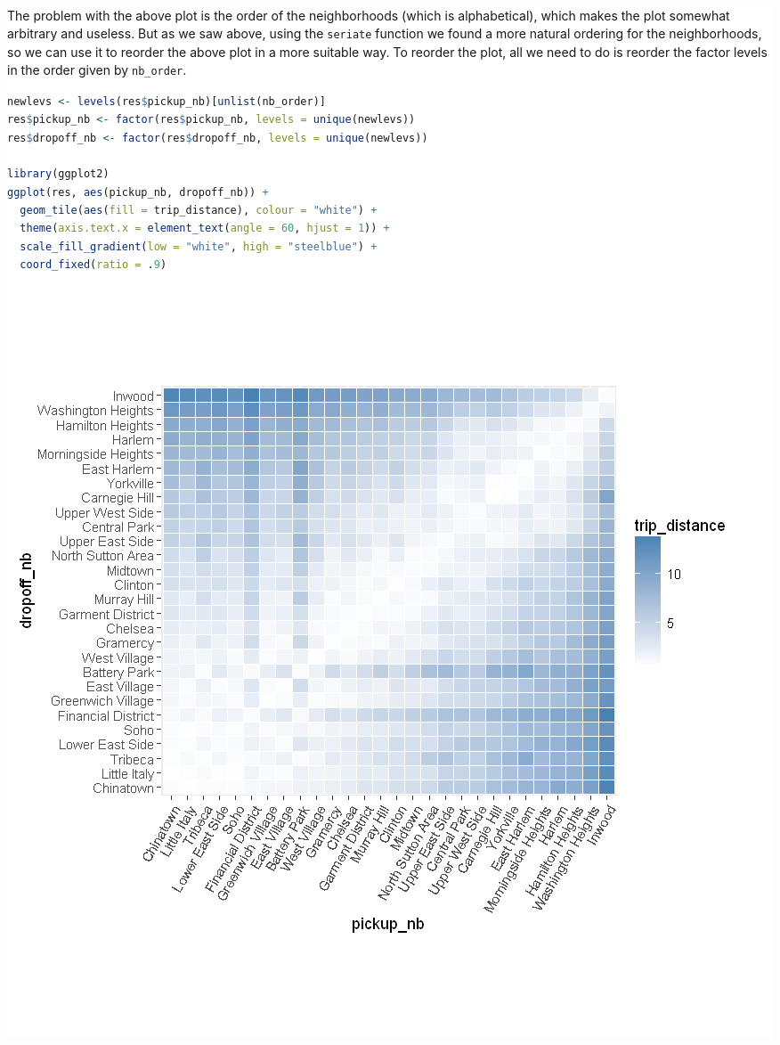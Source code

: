 
The problem with the above plot is the order of the neighborhoods (which is alphabetical), which makes the plot somewhat arbitrary and useless.  But as we saw above, using the `seriate` function we found a more natural ordering for the neighborhoods, so we can use it to reorder the above plot in a more suitable way.  To reorder the plot, all we need to do is reorder the factor levels in the order given by `nb_order`.


```R
newlevs <- levels(res$pickup_nb)[unlist(nb_order)]
res$pickup_nb <- factor(res$pickup_nb, levels = unique(newlevs))
res$dropoff_nb <- factor(res$dropoff_nb, levels = unique(newlevs))

library(ggplot2)
ggplot(res, aes(pickup_nb, dropoff_nb)) + 
  geom_tile(aes(fill = trip_distance), colour = "white") + 
  theme(axis.text.x = element_text(angle = 60, hjust = 1)) +
  scale_fill_gradient(low = "white", high = "steelblue") + 
  coord_fixed(ratio = .9)
```


![png](./images/output_79_0.png)
